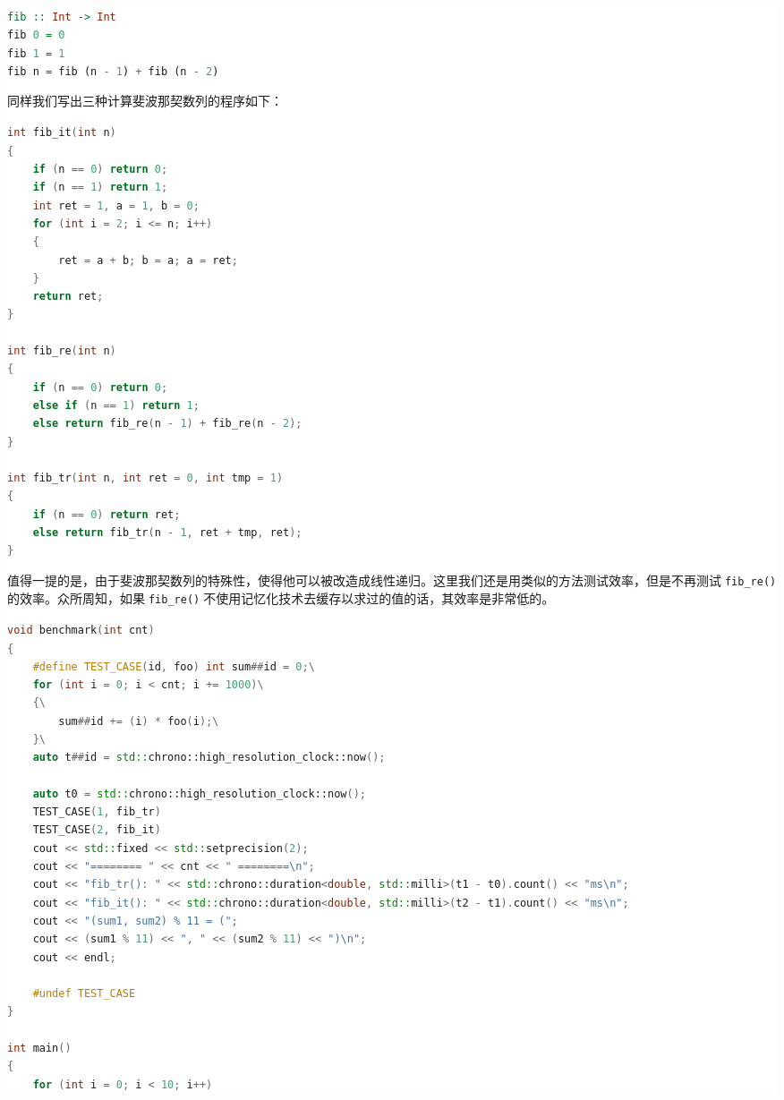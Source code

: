 ```haskell
fib :: Int -> Int
fib 0 = 0
fib 1 = 1
fib n = fib (n - 1) + fib (n - 2)
```

同样我们写出三种计算斐波那契数列的程序如下：

```cpp
int fib_it(int n)
{
    if (n == 0) return 0;
    if (n == 1) return 1;
    int ret = 1, a = 1, b = 0;
    for (int i = 2; i <= n; i++)
    {
        ret = a + b; b = a; a = ret;
    }
    return ret;
}

int fib_re(int n)
{
    if (n == 0) return 0;
    else if (n == 1) return 1;
    else return fib_re(n - 1) + fib_re(n - 2);
}

int fib_tr(int n, int ret = 0, int tmp = 1)
{
    if (n == 0) return ret;
    else return fib_tr(n - 1, ret + tmp, ret);
}
```

值得一提的是，由于斐波那契数列的特殊性，使得他可以被改造成线性递归。这里我们还是用类似的方法测试效率，但是不再测试 `fib_re()` 的效率。众所周知，如果 `fib_re()` 不使用记忆化技术去缓存以求过的值的话，其效率是非常低的。

```cpp
void benchmark(int cnt)
{
    #define TEST_CASE(id, foo) int sum##id = 0;\
    for (int i = 0; i < cnt; i += 1000)\
    {\
        sum##id += (i) * foo(i);\
    }\
    auto t##id = std::chrono::high_resolution_clock::now();

    auto t0 = std::chrono::high_resolution_clock::now();
    TEST_CASE(1, fib_tr)
    TEST_CASE(2, fib_it)
    cout << std::fixed << std::setprecision(2);
    cout << "======== " << cnt << " ========\n";
    cout << "fib_tr(): " << std::chrono::duration<double, std::milli>(t1 - t0).count() << "ms\n";
    cout << "fib_it(): " << std::chrono::duration<double, std::milli>(t2 - t1).count() << "ms\n";
    cout << "(sum1, sum2) % 11 = (";
    cout << (sum1 % 11) << ", " << (sum2 % 11) << ")\n";
    cout << endl;

    #undef TEST_CASE
}

int main()
{
    for (int i = 0; i < 10; i++)
```
